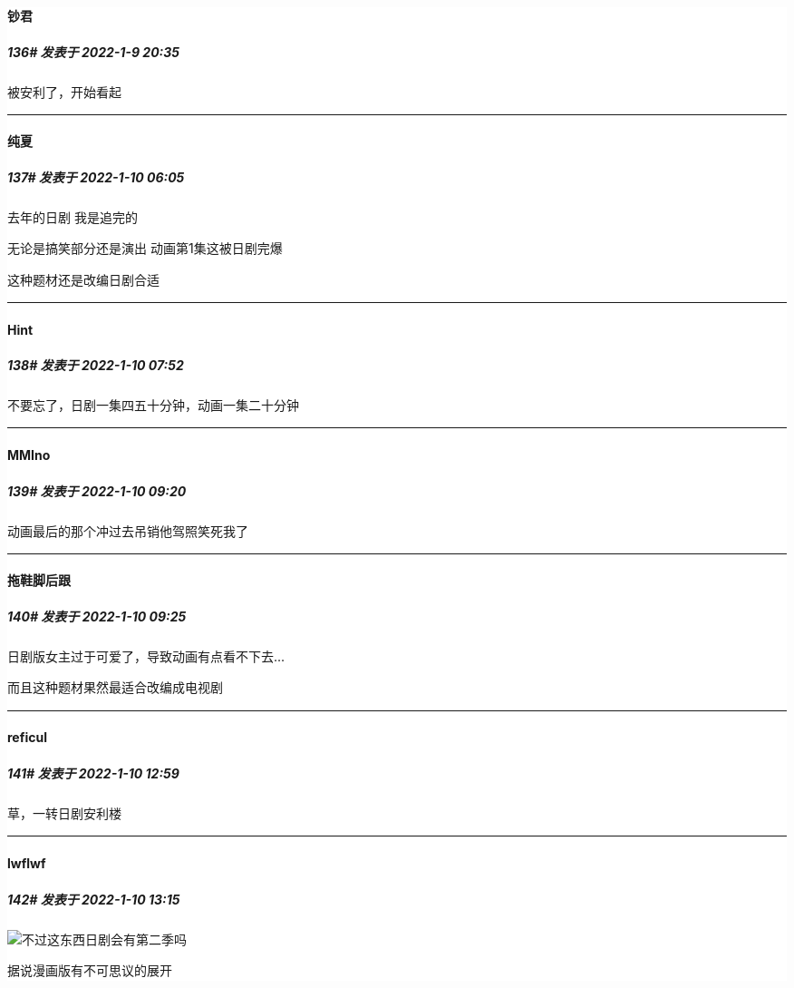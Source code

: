 ####  钞君  
##### 136#       发表于 2022-1-9 20:35

被安利了，开始看起

*****

####  纯夏  
##### 137#       发表于 2022-1-10 06:05

去年的日剧 我是追完的  

无论是搞笑部分还是演出 动画第1集这被日剧完爆 

这种题材还是改编日剧合适 

*****

####  Hint  
##### 138#       发表于 2022-1-10 07:52

不要忘了，日剧一集四五十分钟，动画一集二十分钟

*****

####  MMIno  
##### 139#       发表于 2022-1-10 09:20

动画最后的那个冲过去吊销他驾照笑死我了

*****

####  拖鞋脚后跟  
##### 140#       发表于 2022-1-10 09:25

日剧版女主过于可爱了，导致动画有点看不下去...

而且这种题材果然最适合改编成电视剧

*****

####  reficul  
##### 141#       发表于 2022-1-10 12:59

草，一转日剧安利楼

*****

####  lwflwf  
##### 142#       发表于 2022-1-10 13:15

<img src="https://static.saraba1st.com/image/smiley/face2017/037.png" referrerpolicy="no-referrer">不过这东西日剧会有第二季吗

据说漫画版有不可思议的展开
